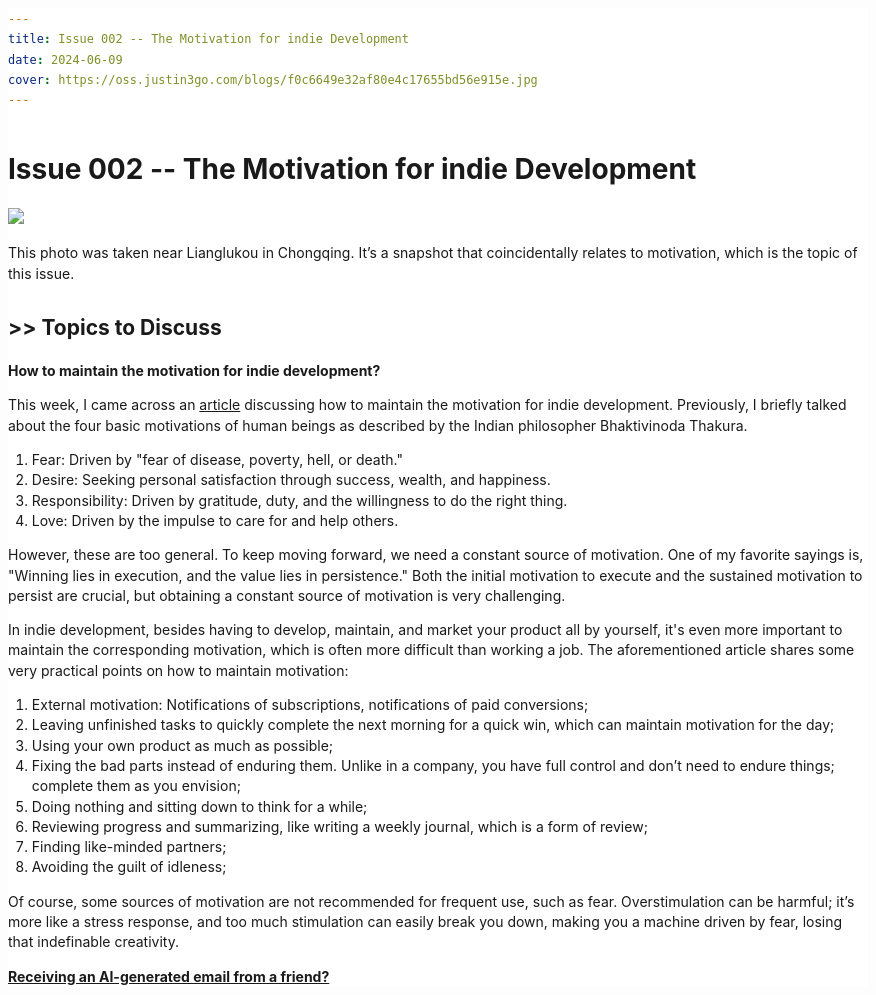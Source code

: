 ```yaml
---
title: Issue 002 -- The Motivation for indie Development
date: 2024-06-09
cover: https://oss.justin3go.com/blogs/f0c6649e32af80e4c17655bd56e915e.jpg
---
```

# Issue 002 -- The Motivation for indie Development

![](https://oss.justin3go.com/blogs/f0c6649e32af80e4c17655bd56e915e.jpg)

This photo was taken near Lianglukou in Chongqing. It’s a snapshot that coincidentally relates to motivation, which is the topic of this issue.
## \>\> Topics to Discuss

**How to maintain the motivation for indie development?**

This week, I came across an [article](https://mbuffett.com/posts/maintaining-motivation/) discussing how to maintain the motivation for indie development. Previously, I briefly talked about the four basic motivations of human beings as described by the Indian philosopher Bhaktivinoda Thakura.

1. Fear: Driven by "fear of disease, poverty, hell, or death."
2. Desire: Seeking personal satisfaction through success, wealth, and happiness.
3. Responsibility: Driven by gratitude, duty, and the willingness to do the right thing.
4. Love: Driven by the impulse to care for and help others.

However, these are too general. To keep moving forward, we need a constant source of motivation. One of my favorite sayings is, "Winning lies in execution, and the value lies in persistence." Both the initial motivation to execute and the sustained motivation to persist are crucial, but obtaining a constant source of motivation is very challenging.

In indie development, besides having to develop, maintain, and market your product all by yourself, it's even more important to maintain the corresponding motivation, which is often more difficult than working a job. The aforementioned article shares some very practical points on how to maintain motivation:

1. External motivation: Notifications of subscriptions, notifications of paid conversions;
2. Leaving unfinished tasks to quickly complete the next morning for a quick win, which can maintain motivation for the day;
3. Using your own product as much as possible;
4. Fixing the bad parts instead of enduring them. Unlike in a company, you have full control and don’t need to endure things; complete them as you envision;
5. Doing nothing and sitting down to think for a while;
6. Reviewing progress and summarizing, like writing a weekly journal, which is a form of review;
7. Finding like-minded partners;
8. Avoiding the guilt of idleness;

Of course, some sources of motivation are not recommended for frequent use, such as fear. Overstimulation can be harmful; it’s more like a stress response, and too much stimulation can easily break you down, making you a machine driven by fear, losing that indefinable creativity.

**[Receiving an AI-generated email from a friend?](https://mrgan.com/ai-email-from-a-friend/)**
